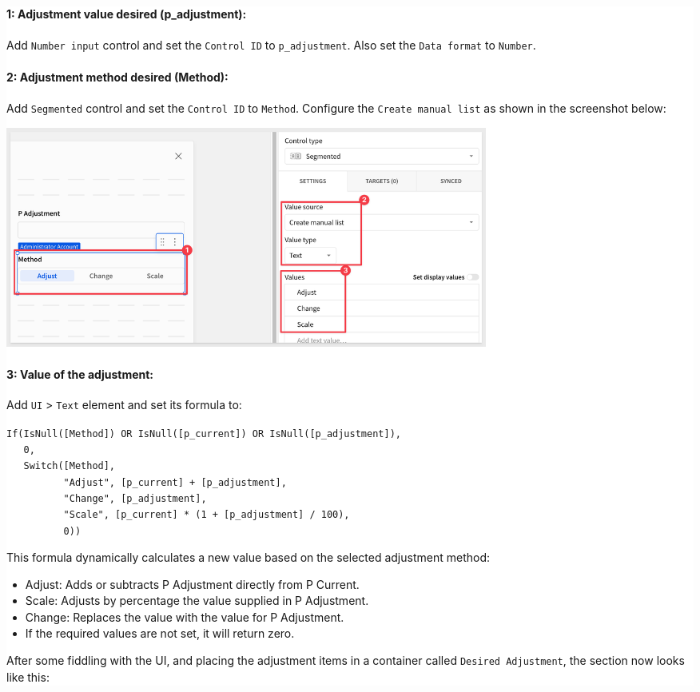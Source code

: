 #### 1: Adjustment value desired (p_adjustment):
Add `Number input` control and set the `Control ID` to `p_adjustment`. Also set the `Data format` to `Number`.

#### 2: Adjustment method desired (Method):
Add `Segmented` control and set the `Control ID` to `Method`. Configure the `Create manual list` as shown in the screenshot below:

<img src="assets/pts_13.png" width="600"/>

#### 3: Value of the adjustment:
Add `UI` > `Text` element and set its formula to:
```code
If(IsNull([Method]) OR IsNull([p_current]) OR IsNull([p_adjustment]), 
   0, 
   Switch([Method], 
          "Adjust", [p_current] + [p_adjustment], 
          "Change", [p_adjustment], 
          "Scale", [p_current] * (1 + [p_adjustment] / 100),
          0))
```

This formula dynamically calculates a new value based on the selected adjustment method:

- Adjust: Adds or subtracts P Adjustment directly from P Current.
- Scale: Adjusts by percentage the value supplied in P Adjustment.
- Change: Replaces the value with the value for P Adjustment.
- If the required values are not set, it will return zero.

After some fiddling with the UI, and placing the adjustment items in a container called `Desired Adjustment`, the section now looks like this:
